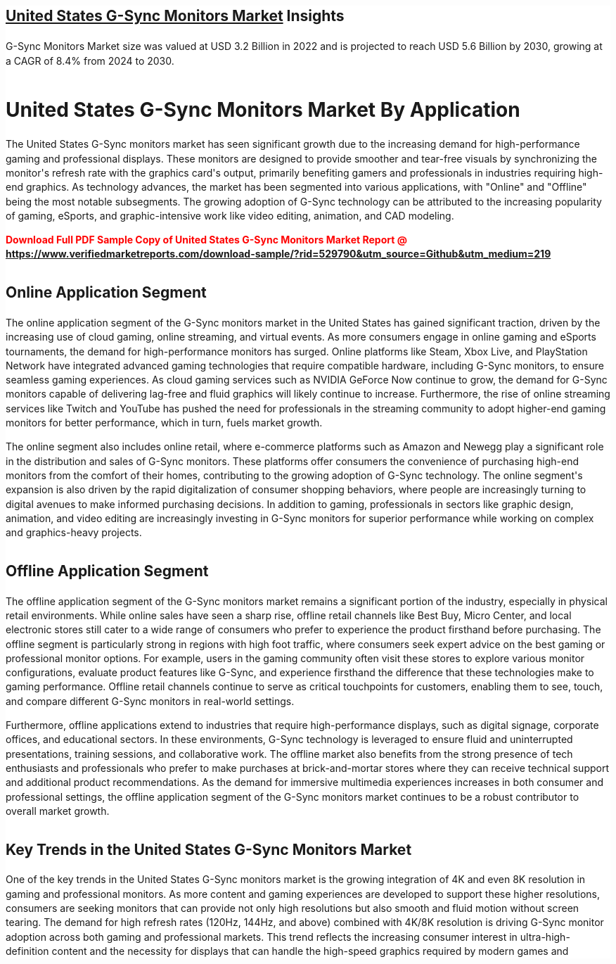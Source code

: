 <h2><a href="https://www.verifiedmarketreports.com/download-sample/?rid=529790&amp;utm_source=Github&amp;utm_medium=219" target="_blank">United States G-Sync Monitors Market</a> Insights</h2><p>G-Sync Monitors Market size was valued at USD 3.2 Billion in 2022 and is projected to reach USD 5.6 Billion by 2030, growing at a CAGR of 8.4% from 2024 to 2030.</p><p> <h1>United States G-Sync Monitors Market By Application</h1> <p>The United States G-Sync monitors market has seen significant growth due to the increasing demand for high-performance gaming and professional displays. These monitors are designed to provide smoother and tear-free visuals by synchronizing the monitor's refresh rate with the graphics card's output, primarily benefiting gamers and professionals in industries requiring high-end graphics. As technology advances, the market has been segmented into various applications, with "Online" and "Offline" being the most notable subsegments. The growing adoption of G-Sync technology can be attributed to the increasing popularity of gaming, eSports, and graphic-intensive work like video editing, animation, and CAD modeling. <strong><p><span class=""><span style="color: #ff0000;"><strong>Download Full PDF Sample Copy of United States G-Sync Monitors Market Report</strong> @ </span><a href="https://www.verifiedmarketreports.com/download-sample/?rid=529790&amp;utm_source=Github&amp;utm_medium=219" target="_blank">https://www.verifiedmarketreports.com/download-sample/?rid=529790&amp;utm_source=Github&amp;utm_medium=219</a></span></p></strong></p> <h2>Online Application Segment</h2> <p>The online application segment of the G-Sync monitors market in the United States has gained significant traction, driven by the increasing use of cloud gaming, online streaming, and virtual events. As more consumers engage in online gaming and eSports tournaments, the demand for high-performance monitors has surged. Online platforms like Steam, Xbox Live, and PlayStation Network have integrated advanced gaming technologies that require compatible hardware, including G-Sync monitors, to ensure seamless gaming experiences. As cloud gaming services such as NVIDIA GeForce Now continue to grow, the demand for G-Sync monitors capable of delivering lag-free and fluid graphics will likely continue to increase. Furthermore, the rise of online streaming services like Twitch and YouTube has pushed the need for professionals in the streaming community to adopt higher-end gaming monitors for better performance, which in turn, fuels market growth.</p> <p>The online segment also includes online retail, where e-commerce platforms such as Amazon and Newegg play a significant role in the distribution and sales of G-Sync monitors. These platforms offer consumers the convenience of purchasing high-end monitors from the comfort of their homes, contributing to the growing adoption of G-Sync technology. The online segment's expansion is also driven by the rapid digitalization of consumer shopping behaviors, where people are increasingly turning to digital avenues to make informed purchasing decisions. In addition to gaming, professionals in sectors like graphic design, animation, and video editing are increasingly investing in G-Sync monitors for superior performance while working on complex and graphics-heavy projects.</p> <h2>Offline Application Segment</h2> <p>The offline application segment of the G-Sync monitors market remains a significant portion of the industry, especially in physical retail environments. While online sales have seen a sharp rise, offline retail channels like Best Buy, Micro Center, and local electronic stores still cater to a wide range of consumers who prefer to experience the product firsthand before purchasing. The offline segment is particularly strong in regions with high foot traffic, where consumers seek expert advice on the best gaming or professional monitor options. For example, users in the gaming community often visit these stores to explore various monitor configurations, evaluate product features like G-Sync, and experience firsthand the difference that these technologies make to gaming performance. Offline retail channels continue to serve as critical touchpoints for customers, enabling them to see, touch, and compare different G-Sync monitors in real-world settings.</p> <p>Furthermore, offline applications extend to industries that require high-performance displays, such as digital signage, corporate offices, and educational sectors. In these environments, G-Sync technology is leveraged to ensure fluid and uninterrupted presentations, training sessions, and collaborative work. The offline market also benefits from the strong presence of tech enthusiasts and professionals who prefer to make purchases at brick-and-mortar stores where they can receive technical support and additional product recommendations. As the demand for immersive multimedia experiences increases in both consumer and professional settings, the offline application segment of the G-Sync monitors market continues to be a robust contributor to overall market growth.</p> <h2>Key Trends in the United States G-Sync Monitors Market</h2> <p>One of the key trends in the United States G-Sync monitors market is the growing integration of 4K and even 8K resolution in gaming and professional monitors. As more content and gaming experiences are developed to support these higher resolutions, consumers are seeking monitors that can provide not only high resolutions but also smooth and fluid motion without screen tearing. The demand for high refresh rates (120Hz, 144Hz, and above) combined with 4K/8K resolution is driving G-Sync monitor adoption across both gaming and professional markets. This trend reflects the increasing consumer interest in ultra-high-definition content and the necessity for displays that can handle the high-speed graphics required by modern games and